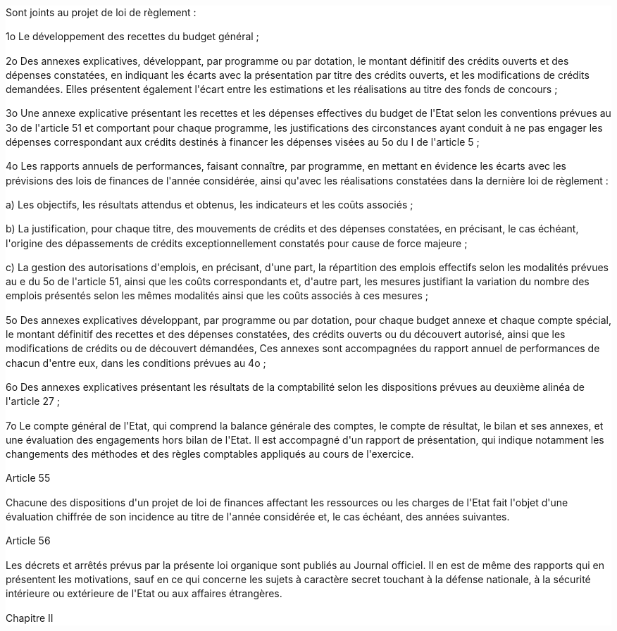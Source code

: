 Sont joints au projet de loi de règlement :

1o Le développement des recettes du budget général ;

2o Des annexes explicatives, développant, par programme ou par dotation, le montant définitif des crédits ouverts et des dépenses constatées, en indiquant les écarts avec la présentation par titre des crédits ouverts, et les modifications de crédits demandées. Elles présentent également l'écart entre les estimations et les réalisations au titre des fonds de concours ;

3o Une annexe explicative présentant les recettes et les dépenses effectives du budget de l'Etat selon les conventions prévues au 3o de l'article 51 et comportant pour chaque programme, les justifications des circonstances ayant conduit à ne pas engager les dépenses correspondant aux crédits destinés à financer les dépenses visées au 5o du I de l'article 5 ;

4o Les rapports annuels de performances, faisant connaître, par programme, en mettant en évidence les écarts avec les prévisions des lois de finances de l'année considérée, ainsi qu'avec les réalisations constatées dans la dernière loi de règlement :

a) Les objectifs, les résultats attendus et obtenus, les indicateurs et les coûts associés ;

b) La justification, pour chaque titre, des mouvements de crédits et des dépenses constatées, en précisant, le cas échéant, l'origine des dépassements de crédits exceptionnellement constatés pour cause de force majeure ;

c) La gestion des autorisations d'emplois, en précisant, d'une part, la répartition des emplois effectifs selon les modalités prévues au e du 5o de l'article 51, ainsi que les coûts correspondants et, d'autre part, les mesures justifiant la variation du nombre des emplois présentés selon les mêmes modalités ainsi que les coûts associés à ces mesures ;

5o Des annexes explicatives développant, par programme ou par dotation, pour chaque budget annexe et chaque compte spécial, le montant définitif des recettes et des dépenses constatées, des crédits ouverts ou du découvert autorisé, ainsi que les modifications de crédits ou de découvert démandées, Ces annexes sont accompagnées du rapport annuel de performances de chacun d'entre eux, dans les conditions prévues au 4o ;

6o Des annexes explicatives présentant les résultats de la comptabilité selon les dispositions prévues au deuxième alinéa de l'article 27 ;

7o Le compte général de l'Etat, qui comprend la balance générale des comptes, le compte de résultat, le bilan et ses annexes, et une évaluation des engagements hors bilan de l'Etat. Il est accompagné d'un rapport de présentation, qui indique notamment les changements des méthodes et des règles comptables appliqués au cours de l'exercice.

Article 55

Chacune des dispositions d'un projet de loi de finances affectant les ressources ou les charges de l'Etat fait l'objet d'une évaluation chiffrée de son incidence au titre de l'année considérée et, le cas échéant, des années suivantes.

Article 56

Les décrets et arrêtés prévus par la présente loi organique sont publiés au Journal officiel. Il en est de même des rapports qui en présentent les motivations, sauf en ce qui concerne les sujets à caractère secret touchant à la défense nationale, à la sécurité intérieure ou extérieure de l'Etat ou aux affaires étrangères.

Chapitre II

